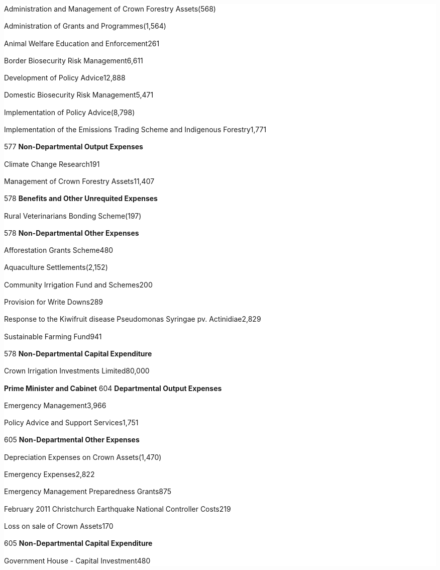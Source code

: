 Administration and Management of Crown Forestry Assets(568)

Administration of Grants and Programmes(1,564)

Animal Welfare Education and Enforcement261

Border Biosecurity Risk Management6,611

Development of Policy Advice12,888

Domestic Biosecurity Risk Management5,471

Implementation of Policy Advice(8,798)

Implementation of the Emissions Trading Scheme and Indigenous Forestry1,771

577 **Non-Departmental Output Expenses** 

Climate Change Research191

Management of Crown Forestry Assets11,407

578 **Benefits and Other Unrequited Expenses** 

Rural Veterinarians Bonding Scheme(197)

578 **Non-Departmental Other Expenses** 

Afforestation Grants Scheme480

Aquaculture Settlements(2,152)

Community Irrigation Fund and Schemes200

Provision for Write Downs289

Response to the Kiwifruit disease Pseudomonas Syringae pv. Actinidiae2,829

Sustainable Farming Fund941

578 **Non-Departmental Capital Expenditure** 

Crown Irrigation Investments Limited80,000

**Prime Minister and Cabinet** 604 **Departmental Output Expenses** 

Emergency Management3,966

Policy Advice and Support Services1,751

605 **Non-Departmental Other Expenses** 

Depreciation Expenses on Crown Assets(1,470)

Emergency Expenses2,822

Emergency Management Preparedness Grants875

February 2011 Christchurch Earthquake National Controller Costs219

Loss on sale of Crown Assets170

605 **Non-Departmental Capital Expenditure** 

Government House - Capital Investment480
